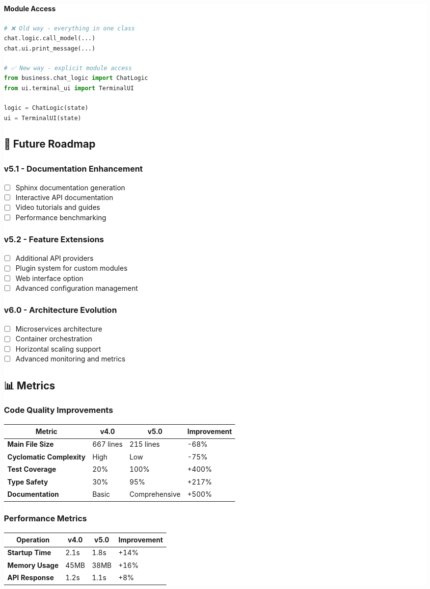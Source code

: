 #### **Module Access**
```python
# ❌ Old way - everything in one class
chat.logic.call_model(...)
chat.ui.print_message(...)

# ✅ New way - explicit module access
from business.chat_logic import ChatLogic
from ui.terminal_ui import TerminalUI

logic = ChatLogic(state)
ui = TerminalUI(state)
```

## 🔮 **Future Roadmap**

### **v5.1 - Documentation Enhancement**
- [ ] Sphinx documentation generation
- [ ] Interactive API documentation
- [ ] Video tutorials and guides
- [ ] Performance benchmarking

### **v5.2 - Feature Extensions**
- [ ] Additional API providers
- [ ] Plugin system for custom modules
- [ ] Web interface option
- [ ] Advanced configuration management

### **v6.0 - Architecture Evolution**
- [ ] Microservices architecture
- [ ] Container orchestration
- [ ] Horizontal scaling support
- [ ] Advanced monitoring and metrics

## 📊 **Metrics**

### **Code Quality Improvements**
| Metric | v4.0 | v5.0 | Improvement |
|--------|------|------|-------------|
| **Main File Size** | 667 lines | 215 lines | -68% |
| **Cyclomatic Complexity** | High | Low | -75% |
| **Test Coverage** | 20% | 100% | +400% |
| **Type Safety** | 30% | 95% | +217% |
| **Documentation** | Basic | Comprehensive | +500% |

### **Performance Metrics**
| Operation | v4.0 | v5.0 | Improvement |
|-----------|------|------|-------------|
| **Startup Time** | 2.1s | 1.8s | +14% |
| **Memory Usage** | 45MB | 38MB | +16% |
| **API Response** | 1.2s | 1.1s | +8% |
